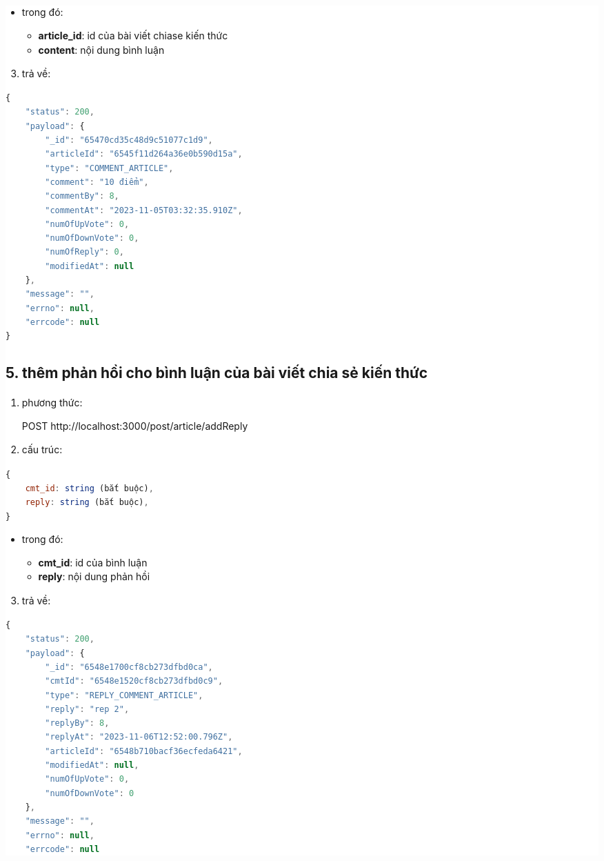 - trong đó:

  - **article_id**: id của bài viết chiase kiến thức
  - **content**: nội dung bình luận

3. trả về:

```javascript
{
    "status": 200,
    "payload": {
        "_id": "65470cd35c48d9c51077c1d9",
        "articleId": "6545f11d264a36e0b590d15a",
        "type": "COMMENT_ARTICLE",
        "comment": "10 điểm",
        "commentBy": 8,
        "commentAt": "2023-11-05T03:32:35.910Z",
        "numOfUpVote": 0,
        "numOfDownVote": 0,
        "numOfReply": 0,
        "modifiedAt": null
    },
    "message": "",
    "errno": null,
    "errcode": null
}
```

## 5. thêm phản hồi cho bình luận của bài viết chia sẻ kiến thức

1. phương thức:

   POST http://localhost:3000/post/article/addReply

2. cấu trúc:

```javascript
{
    cmt_id: string (bắt buộc),
    reply: string (bắt buộc),
}
```

- trong đó:

  - **cmt_id**: id của bình luận
  - **reply**: nội dung phản hồi

3. trả về:

```javascript
{
    "status": 200,
    "payload": {
        "_id": "6548e1700cf8cb273dfbd0ca",
        "cmtId": "6548e1520cf8cb273dfbd0c9",
        "type": "REPLY_COMMENT_ARTICLE",
        "reply": "rep 2",
        "replyBy": 8,
        "replyAt": "2023-11-06T12:52:00.796Z",
        "articleId": "6548b710bacf36ecfeda6421",
        "modifiedAt": null,
        "numOfUpVote": 0,
        "numOfDownVote": 0
    },
    "message": "",
    "errno": null,
    "errcode": null
```